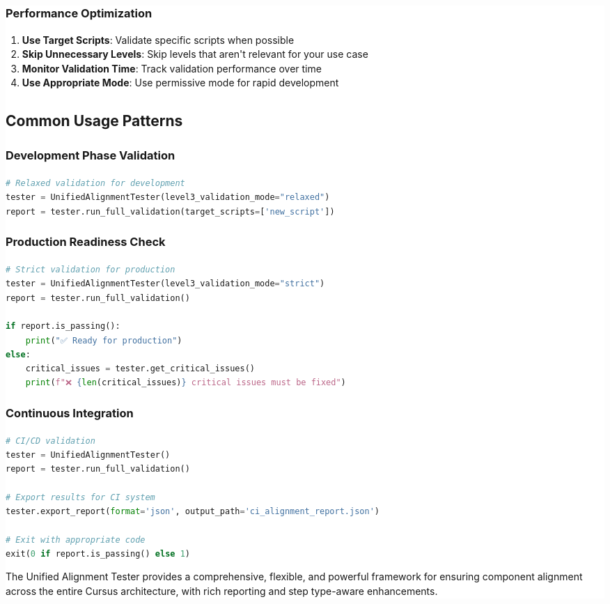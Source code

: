 ### Performance Optimization

1. **Use Target Scripts**: Validate specific scripts when possible
2. **Skip Unnecessary Levels**: Skip levels that aren't relevant for your use case
3. **Monitor Validation Time**: Track validation performance over time
4. **Use Appropriate Mode**: Use permissive mode for rapid development

## Common Usage Patterns

### Development Phase Validation

```python
# Relaxed validation for development
tester = UnifiedAlignmentTester(level3_validation_mode="relaxed")
report = tester.run_full_validation(target_scripts=['new_script'])
```

### Production Readiness Check

```python
# Strict validation for production
tester = UnifiedAlignmentTester(level3_validation_mode="strict")
report = tester.run_full_validation()

if report.is_passing():
    print("✅ Ready for production")
else:
    critical_issues = tester.get_critical_issues()
    print(f"❌ {len(critical_issues)} critical issues must be fixed")
```

### Continuous Integration

```python
# CI/CD validation
tester = UnifiedAlignmentTester()
report = tester.run_full_validation()

# Export results for CI system
tester.export_report(format='json', output_path='ci_alignment_report.json')

# Exit with appropriate code
exit(0 if report.is_passing() else 1)
```

The Unified Alignment Tester provides a comprehensive, flexible, and powerful framework for ensuring component alignment across the entire Cursus architecture, with rich reporting and step type-aware enhancements.
